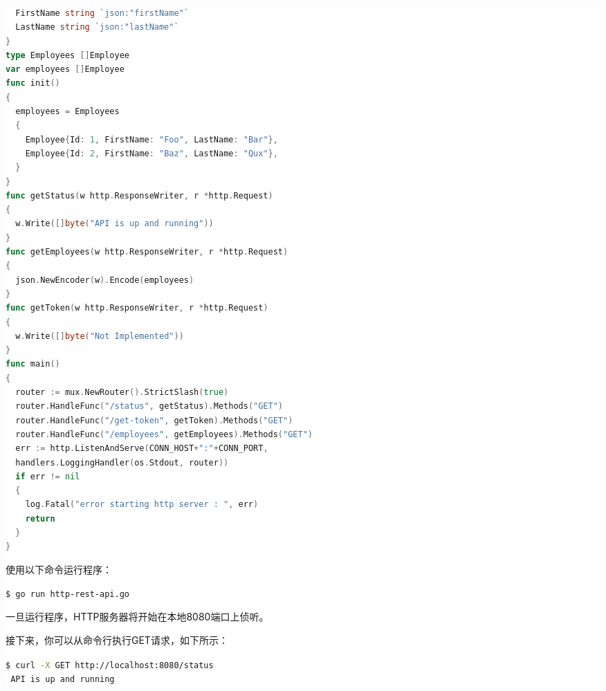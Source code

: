 ```go
  FirstName string `json:"firstName"`
  LastName string `json:"lastName"`
}
type Employees []Employee
var employees []Employee
func init()
{
  employees = Employees
  {
    Employee{Id: 1, FirstName: "Foo", LastName: "Bar"},
    Employee{Id: 2, FirstName: "Baz", LastName: "Qux"},
  }
}
func getStatus(w http.ResponseWriter, r *http.Request)
{
  w.Write([]byte("API is up and running"))
}
func getEmployees(w http.ResponseWriter, r *http.Request)
{
  json.NewEncoder(w).Encode(employees)
}
func getToken(w http.ResponseWriter, r *http.Request)
{
  w.Write([]byte("Not Implemented"))
}
func main()
{
  router := mux.NewRouter().StrictSlash(true)
  router.HandleFunc("/status", getStatus).Methods("GET")
  router.HandleFunc("/get-token", getToken).Methods("GET")
  router.HandleFunc("/employees", getEmployees).Methods("GET")
  err := http.ListenAndServe(CONN_HOST+":"+CONN_PORT,
  handlers.LoggingHandler(os.Stdout, router))
  if err != nil
  {
    log.Fatal("error starting http server : ", err)
    return
  }
}
```

使用以下命令运行程序：

```bash
$ go run http-rest-api.go
```

一旦运行程序，HTTP服务器将开始在本地8080端口上侦听。

接下来，你可以从命令行执行GET请求，如下所示：

```bash
$ curl -X GET http://localhost:8080/status
 API is up and running
```
